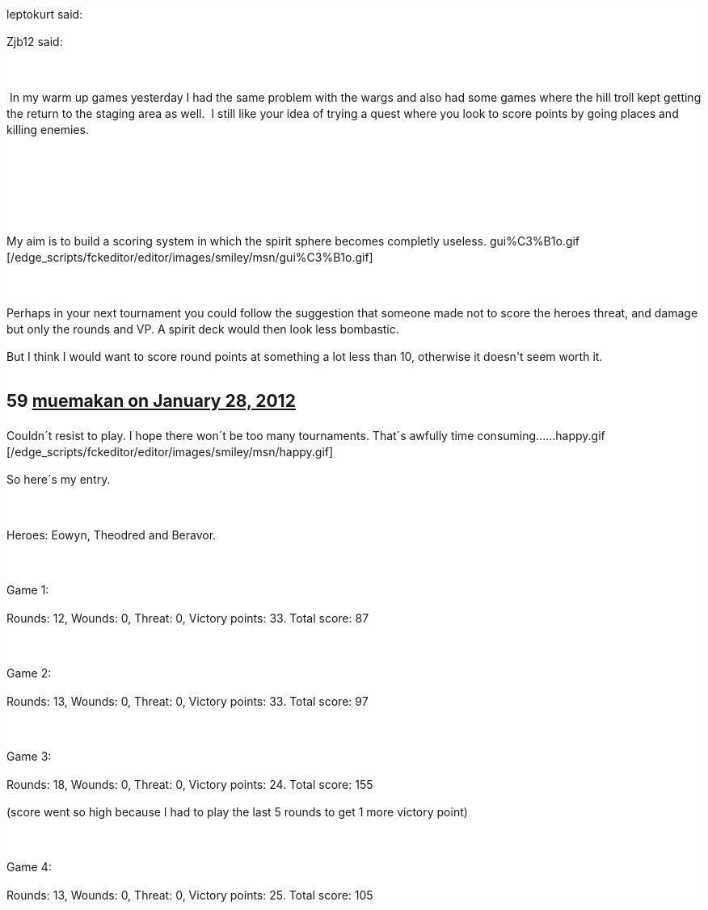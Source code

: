 leptokurt said:

Zjb12 said:

 

 In my warm up games yesterday I had the same problem with the wargs and also had some games where the hill troll kept getting the return to the staging area as well.  I still like your idea of trying a quest where you look to score points by going places and killing enemies.

 

 

 

My aim is to build a scoring system in which the spirit sphere becomes completly useless. gui%C3%B1o.gif [/edge_scripts/fckeditor/editor/images/smiley/msn/gui%C3%B1o.gif]

 

Perhaps in your next tournament you could follow the suggestion that someone made not to score the heroes threat, and damage but only the rounds and VP. A spirit deck would then look less bombastic.



But I think I would want to score round points at something a lot less than 10, otherwise it doesn't seem worth it. 

## 59 [muemakan on January 28, 2012](https://community.fantasyflightgames.com/topic/59557-zjb12-48-hour-weekend-tournament-for-january-27-29-2012/?do=findComment&comment=586216)

Couldn´t resist to play. I hope there won´t be too many tournaments. That´s awfully time consuming......happy.gif [/edge_scripts/fckeditor/editor/images/smiley/msn/happy.gif]

So here´s my entry.

 



Heroes: Eowyn, Theodred and Beravor.

 

Game 1:

Rounds: 12, Wounds: 0, Threat: 0, Victory points: 33. Total score: 87

 

Game 2:

Rounds: 13, Wounds: 0, Threat: 0, Victory points: 33. Total score: 97

 

Game 3:

Rounds: 18, Wounds: 0, Threat: 0, Victory points: 24. Total score: 155

(score went so high because I had to play the last 5 rounds to get 1 more victory point)

 

Game 4:

Rounds: 13, Wounds: 0, Threat: 0, Victory points: 25. Total score: 105
